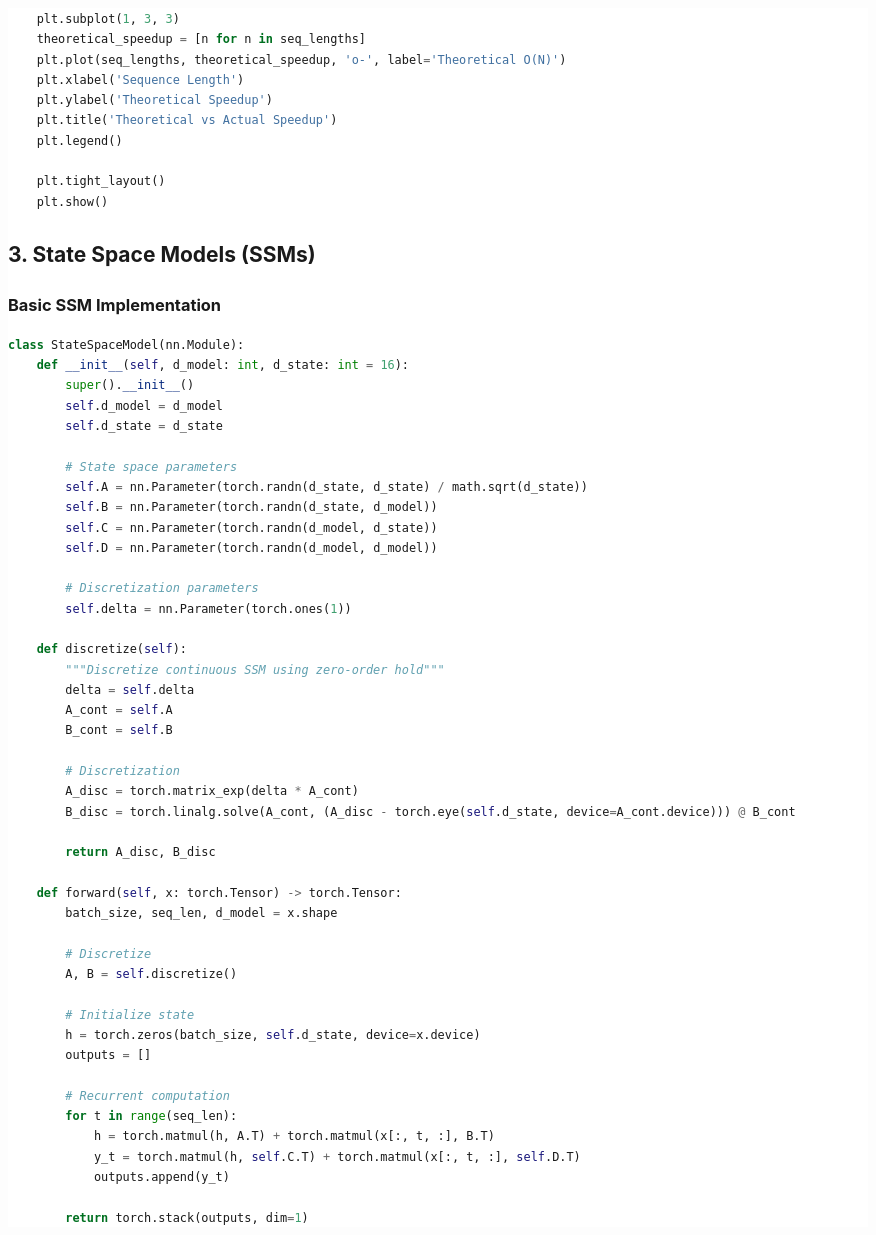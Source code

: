 ```python
    plt.subplot(1, 3, 3)
    theoretical_speedup = [n for n in seq_lengths]
    plt.plot(seq_lengths, theoretical_speedup, 'o-', label='Theoretical O(N)')
    plt.xlabel('Sequence Length')
    plt.ylabel('Theoretical Speedup')
    plt.title('Theoretical vs Actual Speedup')
    plt.legend()
    
    plt.tight_layout()
    plt.show()
```

## 3. State Space Models (SSMs)

### Basic SSM Implementation
```python
class StateSpaceModel(nn.Module):
    def __init__(self, d_model: int, d_state: int = 16):
        super().__init__()
        self.d_model = d_model
        self.d_state = d_state
        
        # State space parameters
        self.A = nn.Parameter(torch.randn(d_state, d_state) / math.sqrt(d_state))
        self.B = nn.Parameter(torch.randn(d_state, d_model))
        self.C = nn.Parameter(torch.randn(d_model, d_state))
        self.D = nn.Parameter(torch.randn(d_model, d_model))
        
        # Discretization parameters
        self.delta = nn.Parameter(torch.ones(1))
        
    def discretize(self):
        """Discretize continuous SSM using zero-order hold"""
        delta = self.delta
        A_cont = self.A
        B_cont = self.B
        
        # Discretization
        A_disc = torch.matrix_exp(delta * A_cont)
        B_disc = torch.linalg.solve(A_cont, (A_disc - torch.eye(self.d_state, device=A_cont.device))) @ B_cont
        
        return A_disc, B_disc
    
    def forward(self, x: torch.Tensor) -> torch.Tensor:
        batch_size, seq_len, d_model = x.shape
        
        # Discretize
        A, B = self.discretize()
        
        # Initialize state
        h = torch.zeros(batch_size, self.d_state, device=x.device)
        outputs = []
        
        # Recurrent computation
        for t in range(seq_len):
            h = torch.matmul(h, A.T) + torch.matmul(x[:, t, :], B.T)
            y_t = torch.matmul(h, self.C.T) + torch.matmul(x[:, t, :], self.D.T)
            outputs.append(y_t)
        
        return torch.stack(outputs, dim=1)

```